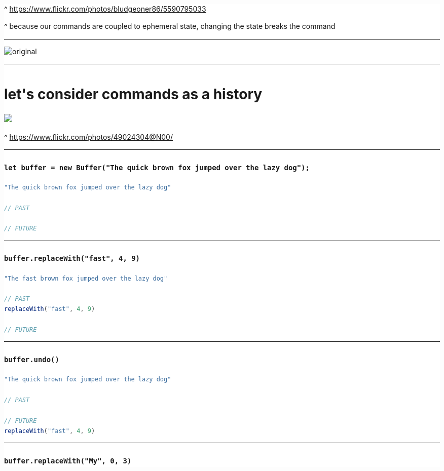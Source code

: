 ^ https://www.flickr.com/photos/bludgeoner86/5590795033

^ because our commands are coupled to ephemeral state, changing the state breaks the command

---

![original](images/command/what-went-wrong.png)

---

# let's consider commands as a history

![](images/command/rust-never-sleeps.jpg)

^ https://www.flickr.com/photos/49024304@N00/

---
### `let buffer = new Buffer("The quick brown fox jumped over the lazy dog");`

```javascript
"The quick brown fox jumped over the lazy dog"

// PAST

// FUTURE
```

---
### `buffer.replaceWith("fast", 4, 9)`

```javascript
"The fast brown fox jumped over the lazy dog"

// PAST
replaceWith("fast", 4, 9)

// FUTURE
```

---
### `buffer.undo()`

```javascript
"The quick brown fox jumped over the lazy dog"

// PAST

// FUTURE
replaceWith("fast", 4, 9)
```

---
### `buffer.replaceWith("My", 0, 3)`
